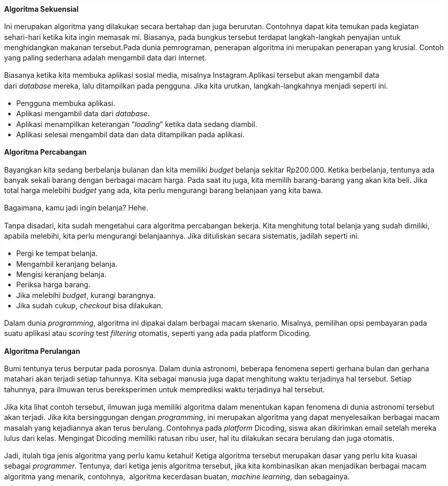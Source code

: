 **Algoritma Sekuensial**

Ini merupakan algoritma yang dilakukan secara bertahap dan juga berurutan. Contohnya dapat kita temukan pada kegiatan sehari-hari ketika kita ingin memasak mi. Biasanya, pada bungkus tersebut terdapat langkah-langkah penyajian untuk menghidangkan makanan tersebut.Pada dunia pemrograman, penerapan algoritma ini merupakan penerapan yang krusial. Contoh yang paling sederhana adalah mengambil data dari internet.

Biasanya ketika kita membuka aplikasi sosial media, misalnya Instagram.Aplikasi tersebut akan mengambil data dari _database_ mereka, lalu ditampilkan pada pengguna. Jika kita urutkan, langkah-langkahnya menjadi seperti ini.

- Pengguna membuka aplikasi.
- Aplikasi mengambil data dari _database_.
- Aplikasi menampilkan keterangan “_loading_” ketika data sedang diambil.
- Aplikasi selesai mengambil data dan data ditampilkan pada aplikasi.

**Algoritma Percabangan**

Bayangkan kita sedang berbelanja bulanan dan kita memiliki _budget_ belanja sekitar Rp200.000. Ketika berbelanja, tentunya ada banyak sekali barang dengan berbagai macam harga. Pada saat itu juga, kita memilih barang-barang yang akan kita beli. Jika total harga melebihi _budget_ yang ada, kita perlu mengurangi barang belanjaan yang kita bawa.  
  
Bagaimana, kamu jadi ingin belanja? Hehe.  
  
Tanpa disadari, kita sudah mengetahui cara algoritma percabangan bekerja. Kita menghitung total belanja yang sudah dimiliki, apabila melebihi, kita perlu mengurangi belanjaannya. Jika dituliskan secara sistematis, jadilah seperti ini.  

- Pergi ke tempat belanja.
- Mengambil keranjang belanja.
- Mengisi keranjang belanja.
- Periksa harga barang.
- Jika melebihi _budget_, kurangi barangnya.
- Jika sudah cukup, _checkout_ bisa dilakukan.  
    

Dalam dunia _programming_, algoritma ini dipakai dalam berbagai macam skenario. Misalnya, pemilihan opsi pembayaran pada suatu aplikasi atau _scoring_ test _filtering_ otomatis, seperti yang ada pada platform Dicoding.

**Algoritma Perulangan**

Bumi tentunya terus berputar pada porosnya. Dalam dunia astronomi, beberapa fenomena seperti gerhana bulan dan gerhana matahari akan terjadi setiap tahunnya. Kita sebagai manusia juga dapat menghitung waktu terjadinya hal tersebut. Setiap tahunnya, para ilmuwan terus bereksperimen untuk memprediksi waktu terjadinya hal tersebut.  
  
Jika kita lihat contoh tersebut, ilmuwan juga memiliki algoritma dalam menentukan kapan fenomena di dunia astronomi tersebut akan terjadi. Jika kita bersinggungan dengan _programming_, ini merupakan algoritma yang dapat menyelesaikan berbagai macam masalah yang kejadiannya akan terus berulang. Contohnya pada _platform_ Dicoding, siswa akan dikirimkan email setelah mereka lulus dari kelas. Mengingat Dicoding memiliki ratusan ribu user, hal itu dilakukan secara berulang dan juga otomatis.

Jadi, itulah tiga jenis algoritma yang perlu kamu ketahui! Ketiga algoritma tersebut merupakan dasar yang perlu kita kuasai sebagai _programmer_. Tentunya, dari ketiga jenis algoritma tersebut, jika kita kombinasikan akan menjadikan berbagai macam algoritma yang menarik, contohnya,  algoritma kecerdasan buatan, _machine learning_, dan sebagainya. 
